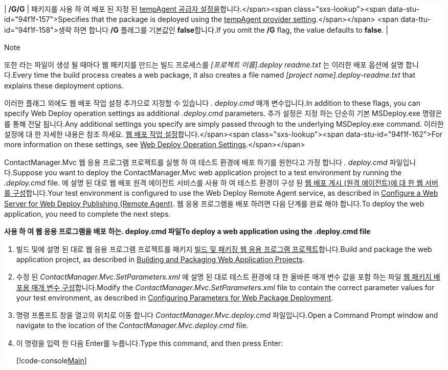 | <span data-ttu-id="94f1f-156">**/G**</span><span class="sxs-lookup"><span data-stu-id="94f1f-156">**/G**</span></span> | <span data-ttu-id="94f1f-157">패키지를 사용 하 여 배포 된 지정 된 [tempAgent 공급자 설정을](https://technet.microsoft.com/library/ee517345(WS.10).aspx)합니다.</span><span class="sxs-lookup"><span data-stu-id="94f1f-157">Specifies that the package is deployed using the [tempAgent provider setting](https://technet.microsoft.com/library/ee517345(WS.10).aspx).</span></span> <span data-ttu-id="94f1f-158">생략 하면 합니다 **/G** 플래그를 기본값인 **false**합니다.</span><span class="sxs-lookup"><span data-stu-id="94f1f-158">If you omit the **/G** flag, the value defaults to **false**.</span></span> |

> [!NOTE]
> <span data-ttu-id="94f1f-159">또한 라는 파일이 생성 될 때마다 웹 패키지를 만드는 빌드 프로세스를 *[프로젝트 이름].deploy readme.txt* 는 이러한 배포 옵션에 설명 합니다.</span><span class="sxs-lookup"><span data-stu-id="94f1f-159">Every time the build process creates a web package, it also creates a file named *[project name].deploy-readme.txt* that explains these deployment options.</span></span>


<span data-ttu-id="94f1f-160">이러한 플래그 외에도 웹 배포 작업 설정 추가으로 지정할 수 있습니다 *. deploy.cmd* 매개 변수입니다.</span><span class="sxs-lookup"><span data-stu-id="94f1f-160">In addition to these flags, you can specify Web Deploy operation settings as additional *.deploy.cmd* parameters.</span></span> <span data-ttu-id="94f1f-161">추가 설정은 지정 하는 단순히 기본 MSDeploy.exe 명령은를 통해 전달 됩니다.</span><span class="sxs-lookup"><span data-stu-id="94f1f-161">Any additional settings you specify are simply passed through to the underlying MSDeploy.exe command.</span></span> <span data-ttu-id="94f1f-162">이러한 설정에 대 한 자세한 내용은 참조 하세요. [웹 배포 작업 설정](https://technet.microsoft.com/library/dd569089(WS.10).aspx)합니다.</span><span class="sxs-lookup"><span data-stu-id="94f1f-162">For more information on these settings, see [Web Deploy Operation Settings](https://technet.microsoft.com/library/dd569089(WS.10).aspx).</span></span>

<span data-ttu-id="94f1f-163">ContactManager.Mvc 웹 응용 프로그램 프로젝트를 실행 하 여 테스트 환경에 배포 하기를 원한다고 가정 합니다 *. deploy.cmd* 파일입니다.</span><span class="sxs-lookup"><span data-stu-id="94f1f-163">Suppose you want to deploy the ContactManager.Mvc web application project to a test environment by running the *.deploy.cmd* file.</span></span> <span data-ttu-id="94f1f-164">에 설명 된 대로 웹 배포 원격 에이전트 서비스를 사용 하 여 테스트 환경이 구성 된 [웹 배포 게시 (원격 에이전트)에 대 한 웹 서버를 구성](../configuring-server-environments-for-web-deployment/configuring-a-web-server-for-web-deploy-publishing-remote-agent.md)합니다.</span><span class="sxs-lookup"><span data-stu-id="94f1f-164">Your test environment is configured to use the Web Deploy Remote Agent service, as described in [Configure a Web Server for Web Deploy Publishing (Remote Agent)](../configuring-server-environments-for-web-deployment/configuring-a-web-server-for-web-deploy-publishing-remote-agent.md).</span></span> <span data-ttu-id="94f1f-165">웹 응용 프로그램을 배포 하려면 다음 단계를 완료 해야 합니다.</span><span class="sxs-lookup"><span data-stu-id="94f1f-165">To deploy the web application, you need to complete the next steps.</span></span>

<span data-ttu-id="94f1f-166">**사용 하 여 웹 응용 프로그램을 배포 하는. deploy.cmd 파일**</span><span class="sxs-lookup"><span data-stu-id="94f1f-166">**To deploy a web application using the .deploy.cmd file**</span></span>

1. <span data-ttu-id="94f1f-167">빌드 및에 설명 된 대로 웹 응용 프로그램 프로젝트를 패키지 [빌드 및 패키징 웹 응용 프로그램 프로젝트](building-and-packaging-web-application-projects.md)합니다.</span><span class="sxs-lookup"><span data-stu-id="94f1f-167">Build and package the web application project, as described in [Building and Packaging Web Application Projects](building-and-packaging-web-application-projects.md).</span></span>
2. <span data-ttu-id="94f1f-168">수정 된 *ContactManager.Mvc.SetParameters.xml* 에 설명 된 대로 테스트 환경에 대 한 올바른 매개 변수 값을 포함 하는 파일 [웹 패키지 배포용 매개 변수 구성](configuring-parameters-for-web-package-deployment.md)합니다.</span><span class="sxs-lookup"><span data-stu-id="94f1f-168">Modify the *ContactManager.Mvc.SetParameters.xml* file to contain the correct parameter values for your test environment, as described in [Configuring Parameters for Web Package Deployment](configuring-parameters-for-web-package-deployment.md).</span></span>
3. <span data-ttu-id="94f1f-169">명령 프롬프트 창을 열고의 위치로 이동 합니다 *ContactManager.Mvc.deploy.cmd* 파일입니다.</span><span class="sxs-lookup"><span data-stu-id="94f1f-169">Open a Command Prompt window and navigate to the location of the *ContactManager.Mvc.deploy.cmd* file.</span></span>
4. <span data-ttu-id="94f1f-170">이 명령을 입력 한 다음 Enter를 누릅니다.</span><span class="sxs-lookup"><span data-stu-id="94f1f-170">Type this command, and then press Enter:</span></span>

    [!code-console[Main](deploying-web-packages/samples/sample2.cmd)]
